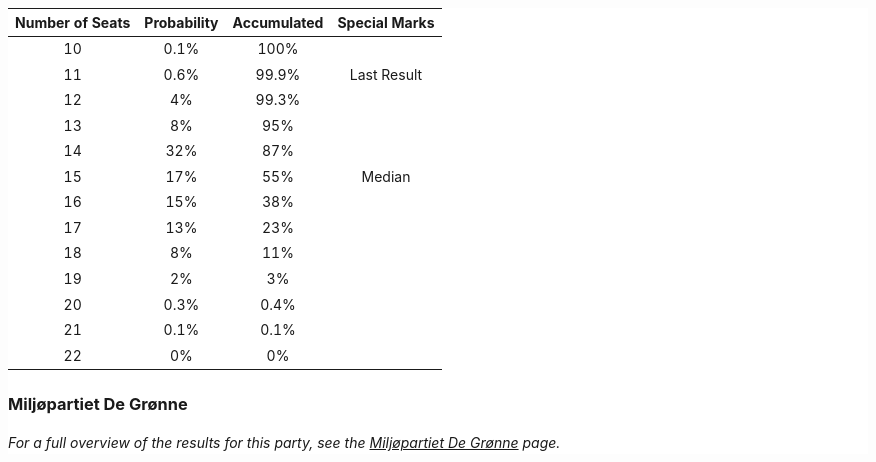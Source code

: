 | Number of Seats | Probability | Accumulated | Special Marks |
|:---------------:|:-----------:|:-----------:|:-------------:|
| 10 | 0.1% | 100% |  |
| 11 | 0.6% | 99.9% | Last Result |
| 12 | 4% | 99.3% |  |
| 13 | 8% | 95% |  |
| 14 | 32% | 87% |  |
| 15 | 17% | 55% | Median |
| 16 | 15% | 38% |  |
| 17 | 13% | 23% |  |
| 18 | 8% | 11% |  |
| 19 | 2% | 3% |  |
| 20 | 0.3% | 0.4% |  |
| 21 | 0.1% | 0.1% |  |
| 22 | 0% | 0% |  |

### Miljøpartiet De Grønne

*For a full overview of the results for this party, see the [Miljøpartiet De Grønne](party-miljøpartietdegrønne.html) page.*
